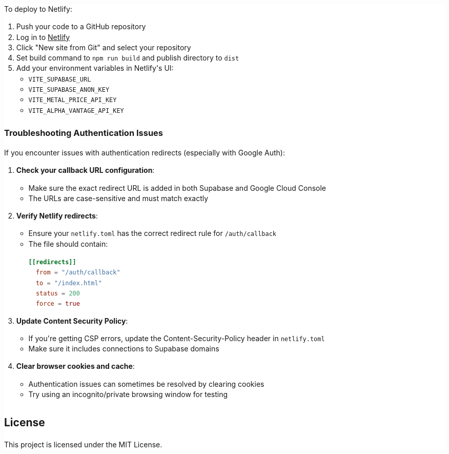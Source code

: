 To deploy to Netlify:

1. Push your code to a GitHub repository
2. Log in to [Netlify](https://www.netlify.com/)
3. Click "New site from Git" and select your repository
4. Set build command to `npm run build` and publish directory to `dist`
5. Add your environment variables in Netlify's UI:
   - `VITE_SUPABASE_URL`
   - `VITE_SUPABASE_ANON_KEY`
   - `VITE_METAL_PRICE_API_KEY`
   - `VITE_ALPHA_VANTAGE_API_KEY`

### Troubleshooting Authentication Issues

If you encounter issues with authentication redirects (especially with Google Auth):

1. **Check your callback URL configuration**:

   - Make sure the exact redirect URL is added in both Supabase and Google Cloud Console
   - The URLs are case-sensitive and must match exactly

2. **Verify Netlify redirects**:

   - Ensure your `netlify.toml` has the correct redirect rule for `/auth/callback`
   - The file should contain:
     ```toml
     [[redirects]]
       from = "/auth/callback"
       to = "/index.html"
       status = 200
       force = true
     ```

3. **Update Content Security Policy**:

   - If you're getting CSP errors, update the Content-Security-Policy header in `netlify.toml`
   - Make sure it includes connections to Supabase domains

4. **Clear browser cookies and cache**:
   - Authentication issues can sometimes be resolved by clearing cookies
   - Try using an incognito/private browsing window for testing

## License

This project is licensed under the MIT License.
